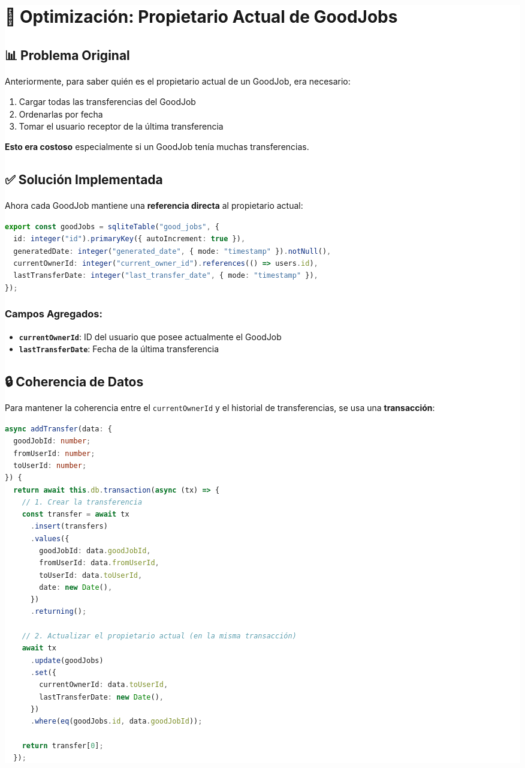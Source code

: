 # 🚀 Optimización: Propietario Actual de GoodJobs

## 📊 Problema Original

Anteriormente, para saber quién es el propietario actual de un GoodJob, era necesario:

1. Cargar todas las transferencias del GoodJob
2. Ordenarlas por fecha
3. Tomar el usuario receptor de la última transferencia

**Esto era costoso** especialmente si un GoodJob tenía muchas transferencias.

## ✅ Solución Implementada

Ahora cada GoodJob mantiene una **referencia directa** al propietario actual:

```typescript
export const goodJobs = sqliteTable("good_jobs", {
  id: integer("id").primaryKey({ autoIncrement: true }),
  generatedDate: integer("generated_date", { mode: "timestamp" }).notNull(),
  currentOwnerId: integer("current_owner_id").references(() => users.id),
  lastTransferDate: integer("last_transfer_date", { mode: "timestamp" }),
});
```

### Campos Agregados:

- **`currentOwnerId`**: ID del usuario que posee actualmente el GoodJob
- **`lastTransferDate`**: Fecha de la última transferencia

## 🔒 Coherencia de Datos

Para mantener la coherencia entre el `currentOwnerId` y el historial de transferencias, se usa una **transacción**:

```typescript
async addTransfer(data: {
  goodJobId: number;
  fromUserId: number;
  toUserId: number;
}) {
  return await this.db.transaction(async (tx) => {
    // 1. Crear la transferencia
    const transfer = await tx
      .insert(transfers)
      .values({
        goodJobId: data.goodJobId,
        fromUserId: data.fromUserId,
        toUserId: data.toUserId,
        date: new Date(),
      })
      .returning();

    // 2. Actualizar el propietario actual (en la misma transacción)
    await tx
      .update(goodJobs)
      .set({
        currentOwnerId: data.toUserId,
        lastTransferDate: new Date(),
      })
      .where(eq(goodJobs.id, data.goodJobId));

    return transfer[0];
  });
```